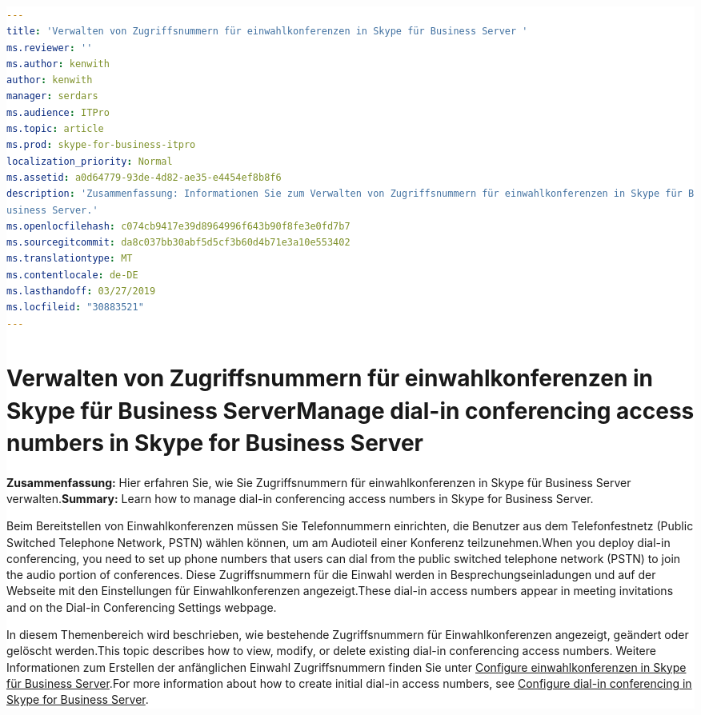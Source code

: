 ```yaml
---
title: 'Verwalten von Zugriffsnummern für einwahlkonferenzen in Skype für Business Server '
ms.reviewer: ''
ms.author: kenwith
author: kenwith
manager: serdars
ms.audience: ITPro
ms.topic: article
ms.prod: skype-for-business-itpro
localization_priority: Normal
ms.assetid: a0d64779-93de-4d82-ae35-e4454ef8b8f6
description: 'Zusammenfassung: Informationen Sie zum Verwalten von Zugriffsnummern für einwahlkonferenzen in Skype für Business Server.'
ms.openlocfilehash: c074cb9417e39d8964996f643b90f8fe3e0fd7b7
ms.sourcegitcommit: da8c037bb30abf5d5cf3b60d4b71e3a10e553402
ms.translationtype: MT
ms.contentlocale: de-DE
ms.lasthandoff: 03/27/2019
ms.locfileid: "30883521"
---
```

# <a name="manage-dial-in-conferencing-access-numbers-in-skype-for-business-server"></a><span data-ttu-id="b04b5-103">Verwalten von Zugriffsnummern für einwahlkonferenzen in Skype für Business Server</span><span class="sxs-lookup"><span data-stu-id="b04b5-103">Manage dial-in conferencing access numbers in Skype for Business Server</span></span>
 
<span data-ttu-id="b04b5-104">**Zusammenfassung:** Hier erfahren Sie, wie Sie Zugriffsnummern für einwahlkonferenzen in Skype für Business Server verwalten.</span><span class="sxs-lookup"><span data-stu-id="b04b5-104">**Summary:** Learn how to manage dial-in conferencing access numbers in Skype for Business Server.</span></span>
  
<span data-ttu-id="b04b5-105">Beim Bereitstellen von Einwahlkonferenzen müssen Sie Telefonnummern einrichten, die Benutzer aus dem Telefonfestnetz (Public Switched Telephone Network, PSTN) wählen können, um am Audioteil einer Konferenz teilzunehmen.</span><span class="sxs-lookup"><span data-stu-id="b04b5-105">When you deploy dial-in conferencing, you need to set up phone numbers that users can dial from the public switched telephone network (PSTN) to join the audio portion of conferences.</span></span> <span data-ttu-id="b04b5-106">Diese Zugriffsnummern für die Einwahl werden in Besprechungseinladungen und auf der Webseite mit den Einstellungen für Einwahlkonferenzen angezeigt.</span><span class="sxs-lookup"><span data-stu-id="b04b5-106">These dial-in access numbers appear in meeting invitations and on the Dial-in Conferencing Settings webpage.</span></span> 
  
<span data-ttu-id="b04b5-107">In diesem Themenbereich wird beschrieben, wie bestehende Zugriffsnummern für Einwahlkonferenzen angezeigt, geändert oder gelöscht werden.</span><span class="sxs-lookup"><span data-stu-id="b04b5-107">This topic describes how to view, modify, or delete existing dial-in conferencing access numbers.</span></span> <span data-ttu-id="b04b5-108">Weitere Informationen zum Erstellen der anfänglichen Einwahl Zugriffsnummern finden Sie unter [Configure einwahlkonferenzen in Skype für Business Server](../../deploy/deploy-conferencing/dial-in-conferencing.md).</span><span class="sxs-lookup"><span data-stu-id="b04b5-108">For more information about how to create initial dial-in access numbers, see [Configure dial-in conferencing in Skype for Business Server](../../deploy/deploy-conferencing/dial-in-conferencing.md).</span></span>
  